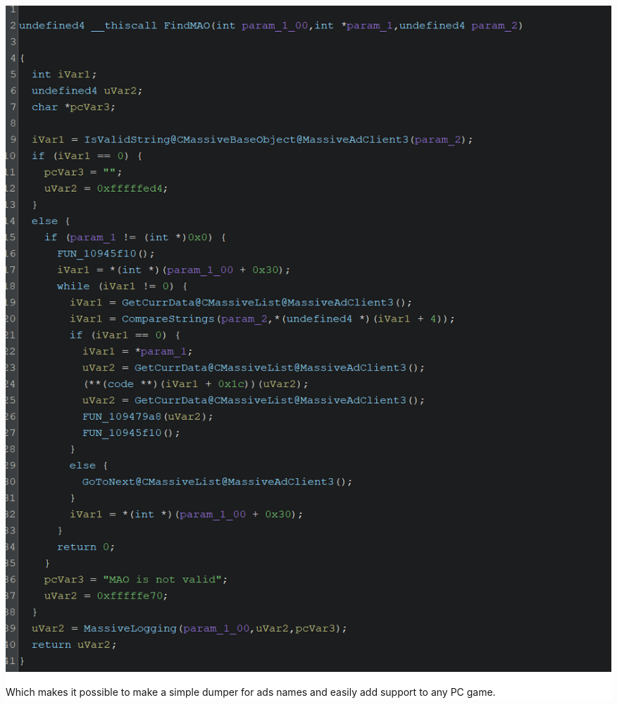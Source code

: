 ![alt text](img/find_mao.png)

Which makes it possible to make a simple dumper for ads names and easily add support to any PC game.
